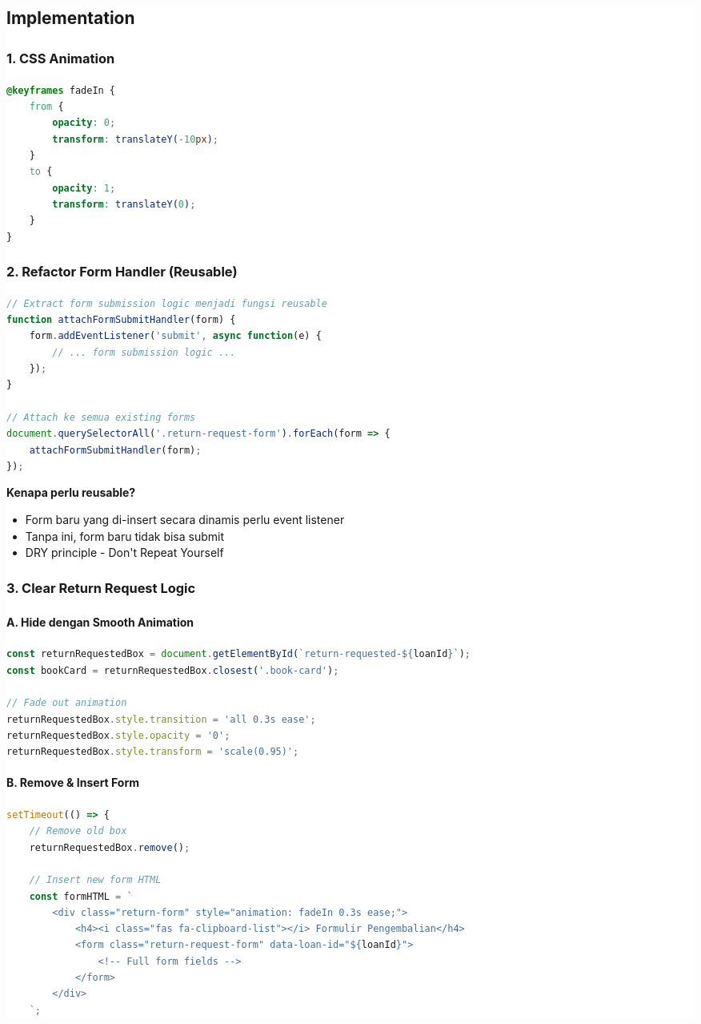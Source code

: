 ## Implementation

### 1. **CSS Animation**
```css
@keyframes fadeIn {
    from {
        opacity: 0;
        transform: translateY(-10px);
    }
    to {
        opacity: 1;
        transform: translateY(0);
    }
}
```

### 2. **Refactor Form Handler (Reusable)**
```javascript
// Extract form submission logic menjadi fungsi reusable
function attachFormSubmitHandler(form) {
    form.addEventListener('submit', async function(e) {
        // ... form submission logic ...
    });
}

// Attach ke semua existing forms
document.querySelectorAll('.return-request-form').forEach(form => {
    attachFormSubmitHandler(form);
});
```

**Kenapa perlu reusable?**
- Form baru yang di-insert secara dinamis perlu event listener
- Tanpa ini, form baru tidak bisa submit
- DRY principle - Don't Repeat Yourself

### 3. **Clear Return Request Logic**

#### A. Hide dengan Smooth Animation
```javascript
const returnRequestedBox = document.getElementById(`return-requested-${loanId}`);
const bookCard = returnRequestedBox.closest('.book-card');

// Fade out animation
returnRequestedBox.style.transition = 'all 0.3s ease';
returnRequestedBox.style.opacity = '0';
returnRequestedBox.style.transform = 'scale(0.95)';
```

#### B. Remove & Insert Form
```javascript
setTimeout(() => {
    // Remove old box
    returnRequestedBox.remove();
    
    // Insert new form HTML
    const formHTML = `
        <div class="return-form" style="animation: fadeIn 0.3s ease;">
            <h4><i class="fas fa-clipboard-list"></i> Formulir Pengembalian</h4>
            <form class="return-request-form" data-loan-id="${loanId}">
                <!-- Full form fields -->
            </form>
        </div>
    `;
```